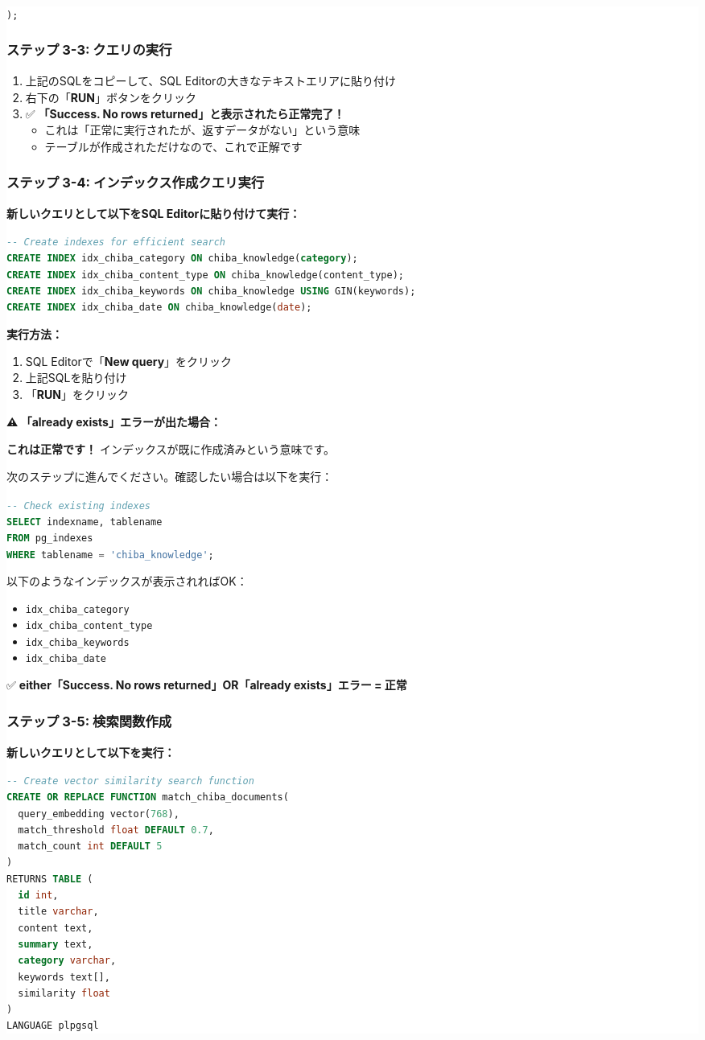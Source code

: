 ```sql
);
```

### ステップ 3-3: クエリの実行
1. 上記のSQLをコピーして、SQL Editorの大きなテキストエリアに貼り付け
2. 右下の「**RUN**」ボタンをクリック
3. ✅ **「Success. No rows returned」と表示されたら正常完了！**
   - これは「正常に実行されたが、返すデータがない」という意味
   - テーブルが作成されただけなので、これで正解です

### ステップ 3-4: インデックス作成クエリ実行
**新しいクエリとして以下をSQL Editorに貼り付けて実行：**

```sql
-- Create indexes for efficient search
CREATE INDEX idx_chiba_category ON chiba_knowledge(category);
CREATE INDEX idx_chiba_content_type ON chiba_knowledge(content_type);
CREATE INDEX idx_chiba_keywords ON chiba_knowledge USING GIN(keywords);
CREATE INDEX idx_chiba_date ON chiba_knowledge(date);
```

**実行方法：**
1. SQL Editorで「**New query**」をクリック
2. 上記SQLを貼り付け
3. 「**RUN**」をクリック

**⚠️ 「already exists」エラーが出た場合：**

**これは正常です！** インデックスが既に作成済みという意味です。

次のステップに進んでください。確認したい場合は以下を実行：

```sql
-- Check existing indexes
SELECT indexname, tablename 
FROM pg_indexes 
WHERE tablename = 'chiba_knowledge';
```

以下のようなインデックスが表示されればOK：
- `idx_chiba_category`
- `idx_chiba_content_type` 
- `idx_chiba_keywords`
- `idx_chiba_date`

✅ **either「Success. No rows returned」OR「already exists」エラー = 正常**

### ステップ 3-5: 検索関数作成
**新しいクエリとして以下を実行：**

```sql
-- Create vector similarity search function
CREATE OR REPLACE FUNCTION match_chiba_documents(
  query_embedding vector(768),
  match_threshold float DEFAULT 0.7,
  match_count int DEFAULT 5
)
RETURNS TABLE (
  id int,
  title varchar,
  content text,
  summary text,
  category varchar,
  keywords text[],
  similarity float
)
LANGUAGE plpgsql
```